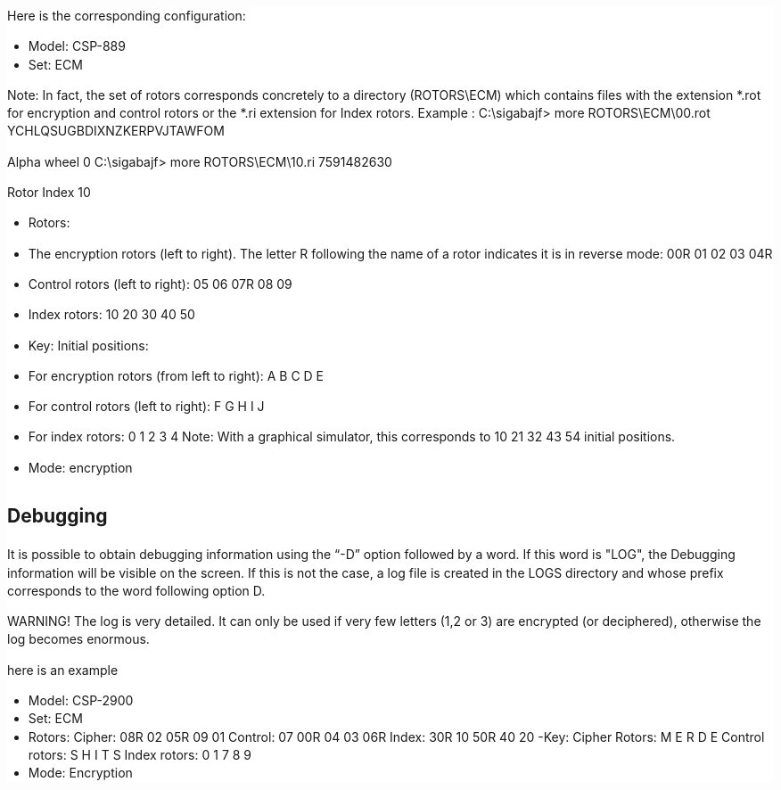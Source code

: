 Here is the corresponding configuration:
- Model: CSP-889
- Set: ECM

Note: In fact, the set of rotors corresponds concretely to a directory (ROTORS\ECM) which contains files with the extension *.rot for encryption and control rotors or the *.ri extension for Index rotors.
Example :
C:\sigabajf> more ROTORS\ECM\00.rot
YCHLQSUGBDIXNZKERPVJTAWFOM

Alpha wheel 0
C:\sigabajf> more ROTORS\ECM\10.ri
7591482630

Rotor Index 10

- Rotors:
 - The encryption rotors (left to right). The letter R following the name of a rotor indicates it is in reverse mode: 
00R 01 02 03 04R
 - Control rotors (left to right): 05 06 07R 08 09
 - Index rotors: 10 20 30 40 50

- Key:
Initial positions:
 - For encryption rotors (from left to right): A B C D E
 - For control rotors (left to right): F G H I J
 - For index rotors: 0 1 2 3 4
Note: With a graphical simulator, this corresponds to 10 21 32 43 54 initial positions.

- Mode: encryption


Debugging
---------
It is possible to obtain debugging information using the “-D” option followed by a word. If this word is "LOG", the Debugging information will be visible on the screen. If this is not the case, a log file is created in the LOGS directory and whose prefix corresponds to the word following option D.

WARNING! The log is very detailed. It can only be used if very few letters (1,2 or 3) are encrypted (or deciphered), otherwise the log becomes enormous.

here is an example
- Model: CSP-2900
- Set: ECM
- Rotors:
    Cipher: 08R 02 05R 09 01
    Control: 07 00R 04 03 06R
    Index: 30R 10 50R 40 20
-Key:
    Cipher Rotors: M E R D E
    Control rotors: S H I T S
    Index rotors: 0 1 7 8 9
- Mode: Encryption

